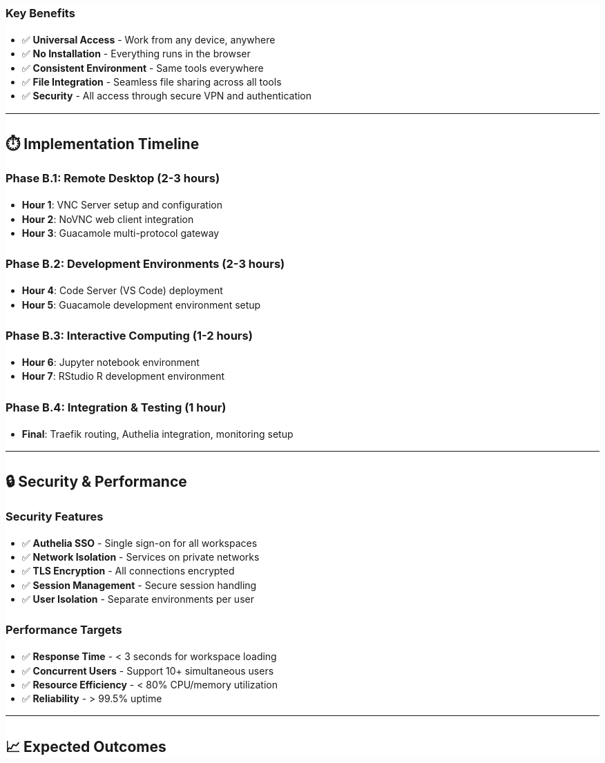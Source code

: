 ### **Key Benefits**
- ✅ **Universal Access** - Work from any device, anywhere
- ✅ **No Installation** - Everything runs in the browser
- ✅ **Consistent Environment** - Same tools everywhere
- ✅ **File Integration** - Seamless file sharing across all tools
- ✅ **Security** - All access through secure VPN and authentication

---

## ⏱️ **Implementation Timeline**

### **Phase B.1: Remote Desktop (2-3 hours)**
- **Hour 1**: VNC Server setup and configuration
- **Hour 2**: NoVNC web client integration
- **Hour 3**: Guacamole multi-protocol gateway

### **Phase B.2: Development Environments (2-3 hours)**
- **Hour 4**: Code Server (VS Code) deployment
- **Hour 5**: Guacamole development environment setup

### **Phase B.3: Interactive Computing (1-2 hours)**
- **Hour 6**: Jupyter notebook environment
- **Hour 7**: RStudio R development environment

### **Phase B.4: Integration & Testing (1 hour)**
- **Final**: Traefik routing, Authelia integration, monitoring setup

---

## 🔒 **Security & Performance**

### **Security Features**
- ✅ **Authelia SSO** - Single sign-on for all workspaces
- ✅ **Network Isolation** - Services on private networks
- ✅ **TLS Encryption** - All connections encrypted
- ✅ **Session Management** - Secure session handling
- ✅ **User Isolation** - Separate environments per user

### **Performance Targets**
- ✅ **Response Time** - < 3 seconds for workspace loading
- ✅ **Concurrent Users** - Support 10+ simultaneous users
- ✅ **Resource Efficiency** - < 80% CPU/memory utilization
- ✅ **Reliability** - > 99.5% uptime

---

## 📈 **Expected Outcomes**
